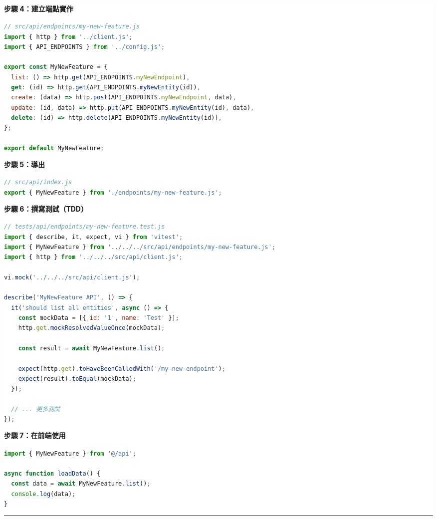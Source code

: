 **步驟 4：建立端點實作**
```javascript
// src/api/endpoints/my-new-feature.js
import { http } from '../client.js';
import { API_ENDPOINTS } from '../config.js';

export const MyNewFeature = {
  list: () => http.get(API_ENDPOINTS.myNewEndpoint),
  get: (id) => http.get(API_ENDPOINTS.myNewEntity(id)),
  create: (data) => http.post(API_ENDPOINTS.myNewEndpoint, data),
  update: (id, data) => http.put(API_ENDPOINTS.myNewEntity(id), data),
  delete: (id) => http.delete(API_ENDPOINTS.myNewEntity(id)),
};

export default MyNewFeature;
```

**步驟 5：導出**
```javascript
// src/api/index.js
export { MyNewFeature } from './endpoints/my-new-feature.js';
```

**步驟 6：撰寫測試（TDD）**
```javascript
// tests/api/endpoints/my-new-feature.test.js
import { describe, it, expect, vi } from 'vitest';
import { MyNewFeature } from '../../../src/api/endpoints/my-new-feature.js';
import { http } from '../../../src/api/client.js';

vi.mock('../../../src/api/client.js');

describe('MyNewFeature API', () => {
  it('should list all entities', async () => {
    const mockData = [{ id: '1', name: 'Test' }];
    http.get.mockResolvedValueOnce(mockData);

    const result = await MyNewFeature.list();

    expect(http.get).toHaveBeenCalledWith('/my-new-endpoint');
    expect(result).toEqual(mockData);
  });

  // ... 更多測試
});
```

**步驟 7：在前端使用**
```javascript
import { MyNewFeature } from '@/api';

async function loadData() {
  const data = await MyNewFeature.list();
  console.log(data);
}
```

---